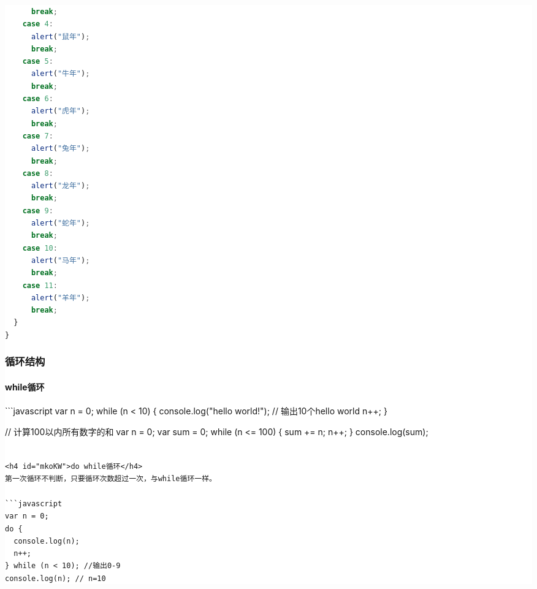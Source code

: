 ```javascript
      break;
    case 4:
      alert("鼠年");
      break;
    case 5:
      alert("牛年");
      break;
    case 6:
      alert("虎年");
      break;
    case 7:
      alert("兔年");
      break;
    case 8:
      alert("龙年");
      break;
    case 9:
      alert("蛇年");
      break;
    case 10:
      alert("马年");
      break;
    case 11:
      alert("羊年");
      break;
  }
}
```

<h3 id="jwA7B">循环结构</h3>
<h4 id="GBAZf">while循环</h4>
```javascript
var n = 0;
while (n < 10) {
  console.log("hello world!");  // 输出10个hello world
  n++;
}

// 计算100以内所有数字的和
var n = 0;
var sum = 0;
while (n <= 100) {
  sum += n;
  n++;
}
console.log(sum);
```

<h4 id="mkoKW">do while循环</h4>
第一次循环不判断，只要循环次数超过一次，与while循环一样。

```javascript
var n = 0;
do {
  console.log(n);
  n++;
} while (n < 10); //输出0-9
console.log(n); // n=10
```
